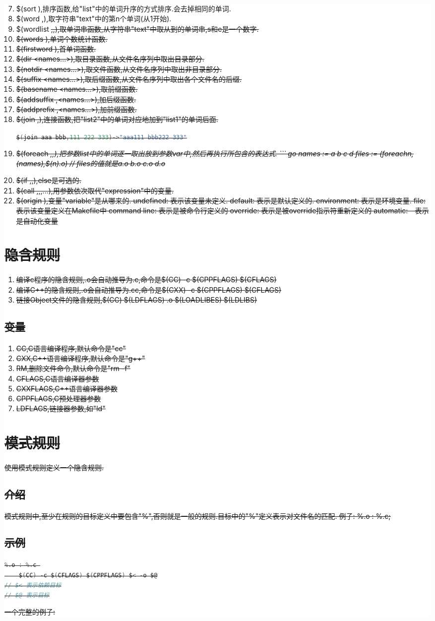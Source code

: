 7. $(sort <list>),排序函数,给"list"中的单词升序的方式排序.会去掉相同的单词.
8. $(word <n>,<text>),取字符串"text"中的第n个单词(从1开始).
9. $(wordlist <s>,<e>,<text>),取单词串函数,从字符串"text"中取从<s>到<e>的单词串,s和e是一个数字.
10. $(words <text>),单词个数统计函数.
11. $(firstword <text>),首单词函数.
12. $(dir <names...>),取目录函数,从文件名序列中取出目录部分.
13. $(notdir <names...>),取文件函数,从文件名序列中取出非目录部分.
14. $(suffix <names...>),取后缀函数,从文件名序列中取出各个文件名的后缀.
15. $(basename <names...>),取前缀函数.
16. $(addsuffix <suffix>,<names...>),加后缀函数.
17. $(addprefix <prefix>,<names...>),加前缀函数.
18. $(join <list1>,<list2>),连接函数,把"list2"中的单词对应地加到"list1"的单词后面.
    ``` go
    $(join aaa bbb,111 222 333)->"aaa111 bbb222 333"
    ```
19. $(foreach <var>,<list>,<text>),把参数list中的单词逐一取出放到参数var中,然后再执行<text>所包含的表达式.
    \``` go
    names := a b c d
    files := $(foreach n,$(names),$(n).o)
    // files的值就是a.o b.o c.o d.o
    ```
20. $(if <condition>,<then-part>,<else-part>),else是可选的.
21. $(call <expression>,<param1>,<param2>,<param3>...),用参数依次取代"expression"中的变量.
22. $(origin <variable>),变量"variable"是从哪来的.
    undefined: 表示该变量未定义.
    default: 表示是默认定义的.
    environment: 表示是环境变量.
    file: 表示该变量定义在Makefile中
    command line: 表示是被命令行定义的
    override: 表示是被override指示符重新定义的
    automatic:　表示是自动化变量

# 隐含规则
1. 编译c程序的隐含规则,<n>.o会自动推导为<n>.c,命令是$(CC) -c $(CPPFLAGS) $(CFLAGS)
2. 编译C++的隐含规则,<n>.o会自动推导为<n>.cc,命令是$(CXX) -c $(CPPFLAGS) $(CFLAGS)
3. 链接Object文件的隐含规则,$(CC) $(LDFLAGS) <n>.o $(LOADLIBES) $(LDLIBS)
## 变量
1. CC,C语言编译程序,默认命令是"cc"
2. CXX,C++语言编译程序,默认命令是"g++"
3. RM,删除文件命令,默认命令是"rm -f"
4. CFLAGS,C语言编译器参数
5. CXXFLAGS,C++语言编译器参数
6. CPPFLAGS,C预处理器参数
7. LDFLAGS,链接器参数,如"ld"

# 模式规则
使用模式规则定义一个隐含规则.
## 介绍
模式规则中,至少在规则的目标定义中要包含"%",否则就是一般的规则.目标中的"%"定义表示对文件名的匹配.
例子: %.o : %.c; <command>
## 示例
``` go
%.o : %.c 
    $(CC) -c $(CFLAGS) $(CPPFLAGS) $< -o $@
// $< 表示依赖目标
// $@ 表示目标
```
一个完整的例子:
``` go
```